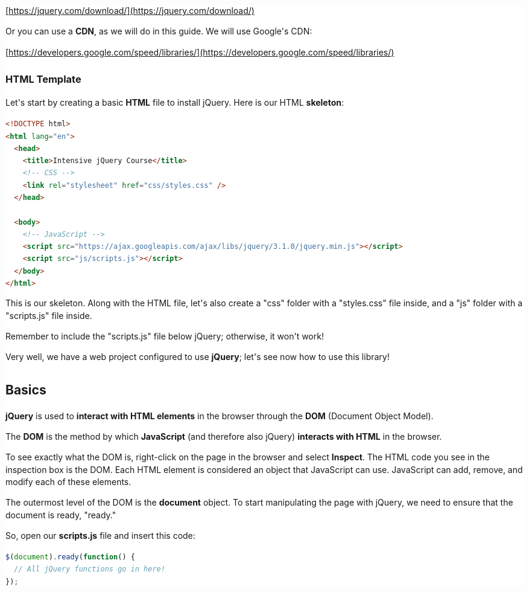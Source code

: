 [https://jquery.com/download/](https://jquery.com/download/)

Or you can use a **CDN**, as we will do in this guide. We will use Google's CDN:

[https://developers.google.com/speed/libraries/](https://developers.google.com/speed/libraries/)

### HTML Template

Let's start by creating a basic **HTML** file to install jQuery. Here is our HTML **skeleton**:

```html
<!DOCTYPE html>
<html lang="en">
  <head>
    <title>Intensive jQuery Course</title>
    <!-- CSS -->
    <link rel="stylesheet" href="css/styles.css" />
  </head>

  <body>
    <!-- JavaScript -->
    <script src="https://ajax.googleapis.com/ajax/libs/jquery/3.1.0/jquery.min.js"></script>
    <script src="js/scripts.js"></script>
  </body>
</html>
```

This is our skeleton. Along with the HTML file, let's also create a "css" folder with a "styles.css" file inside, and a "js" folder with a "scripts.js" file inside.

Remember to include the "scripts.js" file below jQuery; otherwise, it won't work!

Very well, we have a web project configured to use **jQuery**; let's see now how to use this library!

## Basics

**jQuery** is used to **interact with HTML elements** in the browser through the **DOM** (Document Object Model).

The **DOM** is the method by which **JavaScript** (and therefore also jQuery) **interacts with HTML** in the browser.

To see exactly what the DOM is, right-click on the page in the browser and select **Inspect**. The HTML code you see in the inspection box is the DOM. Each HTML element is considered an object that JavaScript can use. JavaScript can add, remove, and modify each of these elements.

The outermost level of the DOM is the **document** object. To start manipulating the page with jQuery, we need to ensure that the document is ready, "ready."

So, open our **scripts.js** file and insert this code:

```javascript
$(document).ready(function() {
  // All jQuery functions go in here!
});
```
